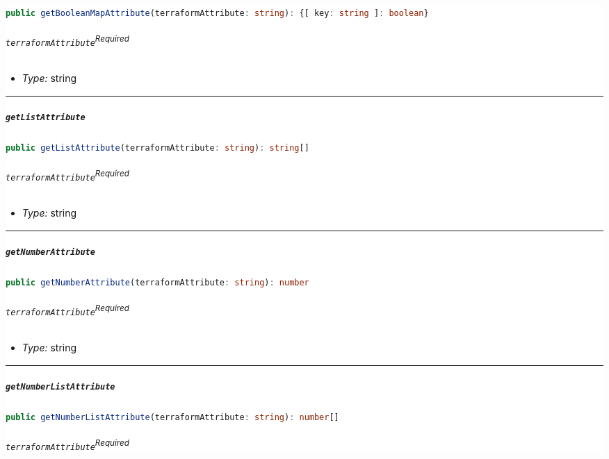 ```typescript
public getBooleanMapAttribute(terraformAttribute: string): {[ key: string ]: boolean}
```

###### `terraformAttribute`<sup>Required</sup> <a name="terraformAttribute" id="@cdktf/aws-cdk.s3AccessPoint.S3AccessPointVpcConfigurationOutputReference.getBooleanMapAttribute.parameter.terraformAttribute"></a>

- *Type:* string

---

##### `getListAttribute` <a name="getListAttribute" id="@cdktf/aws-cdk.s3AccessPoint.S3AccessPointVpcConfigurationOutputReference.getListAttribute"></a>

```typescript
public getListAttribute(terraformAttribute: string): string[]
```

###### `terraformAttribute`<sup>Required</sup> <a name="terraformAttribute" id="@cdktf/aws-cdk.s3AccessPoint.S3AccessPointVpcConfigurationOutputReference.getListAttribute.parameter.terraformAttribute"></a>

- *Type:* string

---

##### `getNumberAttribute` <a name="getNumberAttribute" id="@cdktf/aws-cdk.s3AccessPoint.S3AccessPointVpcConfigurationOutputReference.getNumberAttribute"></a>

```typescript
public getNumberAttribute(terraformAttribute: string): number
```

###### `terraformAttribute`<sup>Required</sup> <a name="terraformAttribute" id="@cdktf/aws-cdk.s3AccessPoint.S3AccessPointVpcConfigurationOutputReference.getNumberAttribute.parameter.terraformAttribute"></a>

- *Type:* string

---

##### `getNumberListAttribute` <a name="getNumberListAttribute" id="@cdktf/aws-cdk.s3AccessPoint.S3AccessPointVpcConfigurationOutputReference.getNumberListAttribute"></a>

```typescript
public getNumberListAttribute(terraformAttribute: string): number[]
```

###### `terraformAttribute`<sup>Required</sup> <a name="terraformAttribute" id="@cdktf/aws-cdk.s3AccessPoint.S3AccessPointVpcConfigurationOutputReference.getNumberListAttribute.parameter.terraformAttribute"></a>
